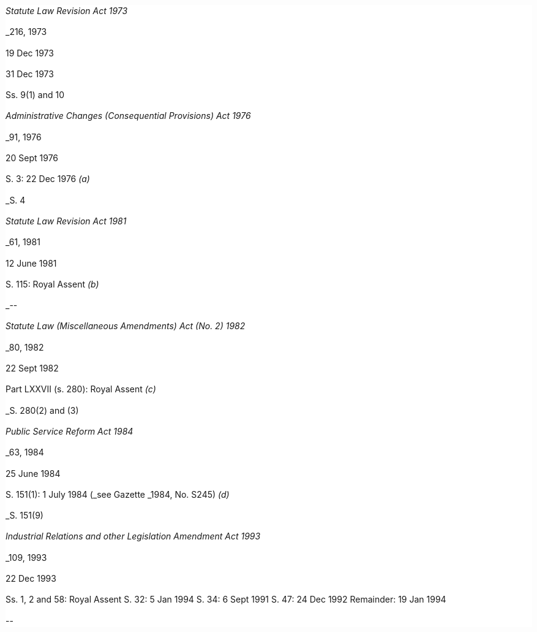 _Statute Law Revision Act 1973_

_216, 1973

19 Dec 1973

31 Dec 1973

Ss. 9(1) and 10

_Administrative Changes (Consequential Provisions) Act 1976_

_91, 1976

20 Sept 1976

S. 3: 22 Dec 1976 _(a)_

_S. 4

_Statute Law Revision Act 1981_

_61, 1981

12 June 1981

S. 115: Royal Assent _(b)_

_--

_Statute Law (Miscellaneous Amendments) Act (No. 2) 1982_

_80, 1982

22 Sept 1982

Part LXXVII (s. 280): Royal Assent _(c)_

_S. 280(2) and (3)

_Public Service Reform Act 1984_

_63, 1984

25 June 1984

S. 151(1): 1 July 1984 (_see Gazette _1984, No. S245) _(d)_

_S. 151(9)

_Industrial Relations and other Legislation Amendment Act 1993_

_109, 1993

22 Dec 1993

Ss. 1, 2 and 58: Royal Assent
S. 32: 5 Jan 1994
S. 34: 6 Sept 1991
S. 47: 24 Dec 1992
Remainder: 19 Jan 1994


--
